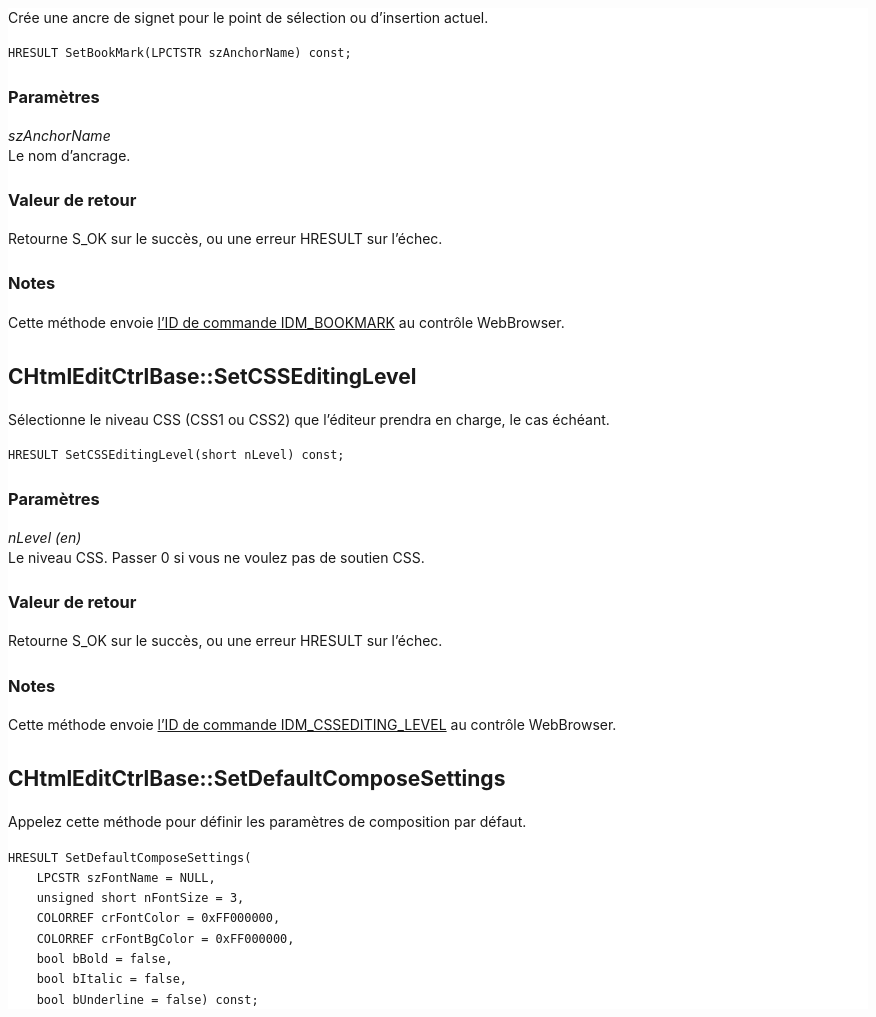 Crée une ancre de signet pour le point de sélection ou d’insertion actuel.

```
HRESULT SetBookMark(LPCTSTR szAnchorName) const;
```

### <a name="parameters"></a>Paramètres

*szAnchorName*<br/>
Le nom d’ancrage.

### <a name="return-value"></a>Valeur de retour

Retourne S_OK sur le succès, ou une erreur HRESULT sur l’échec.

### <a name="remarks"></a>Notes

Cette méthode envoie [l’ID de commande IDM_BOOKMARK](/previous-versions/aa769873\(v=vs.85\)) au contrôle WebBrowser.

## <a name="chtmleditctrlbasesetcsseditinglevel"></a><a name="setcsseditinglevel"></a>CHtmlEditCtrlBase::SetCSSEditingLevel

Sélectionne le niveau CSS (CSS1 ou CSS2) que l’éditeur prendra en charge, le cas échéant.

```
HRESULT SetCSSEditingLevel(short nLevel) const;
```

### <a name="parameters"></a>Paramètres

*nLevel (en)*<br/>
Le niveau CSS. Passer 0 si vous ne voulez pas de soutien CSS.

### <a name="return-value"></a>Valeur de retour

Retourne S_OK sur le succès, ou une erreur HRESULT sur l’échec.

### <a name="remarks"></a>Notes

Cette méthode envoie [l’ID de commande IDM_CSSEDITING_LEVEL](/previous-versions/aa769903\(v=vs.85\)) au contrôle WebBrowser.

## <a name="chtmleditctrlbasesetdefaultcomposesettings"></a><a name="setdefaultcomposesettings"></a>CHtmlEditCtrlBase::SetDefaultComposeSettings

Appelez cette méthode pour définir les paramètres de composition par défaut.

```
HRESULT SetDefaultComposeSettings(
    LPCSTR szFontName = NULL,
    unsigned short nFontSize = 3,
    COLORREF crFontColor = 0xFF000000,
    COLORREF crFontBgColor = 0xFF000000,
    bool bBold = false,
    bool bItalic = false,
    bool bUnderline = false) const;
```
